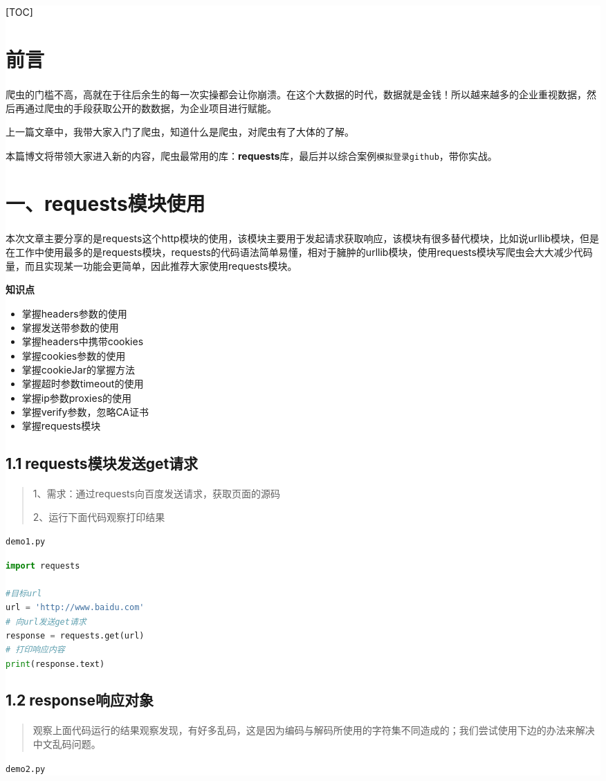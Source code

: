 [TOC]



# 前言

爬虫的门槛不高，高就在于往后余生的每一次实操都会让你崩溃。在这个大数据的时代，数据就是金钱！所以越来越多的企业重视数据，然后再通过爬虫的手段获取公开的数数据，为企业项目进行赋能。

上一篇文章中，我带大家入门了爬虫，知道什么是爬虫，对爬虫有了大体的了解。

本篇博文将带领大家进入新的内容，爬虫最常用的库：**requests**库，最后并以综合案例`模拟登录github`，带你实战。



# 一、requests模块使用

本次文章主要分享的是requests这个http模块的使用，该模块主要用于发起请求获取响应，该模块有很多替代模块，比如说urllib模块，但是在工作中使用最多的是requests模块，requests的代码语法简单易懂，相对于臃肿的urllib模块，使用requests模块写爬虫会大大减少代码量，而且实现某一功能会更简单，因此推荐大家使用requests模块。

**知识点**

- 掌握headers参数的使用
- 掌握发送带参数的使用
- 掌握headers中携带cookies
- 掌握cookies参数的使用
- 掌握cookieJar的掌握方法
- 掌握超时参数timeout的使用
- 掌握ip参数proxies的使用
- 掌握verify参数，忽略CA证书
- 掌握requests模块

## 1.1 requests模块发送get请求

> 1、需求：通过requests向百度发送请求，获取页面的源码
>
> 2、运行下面代码观察打印结果

`demo1.py`

```python
import requests

#目标url
url = 'http://www.baidu.com'
# 向url发送get请求
response = requests.get(url)
# 打印响应内容
print(response.text)
```

## 1.2 response响应对象

> 观察上面代码运行的结果观察发现，有好多乱码，这是因为编码与解码所使用的字符集不同造成的；我们尝试使用下边的办法来解决中文乱码问题。

`demo2.py`
